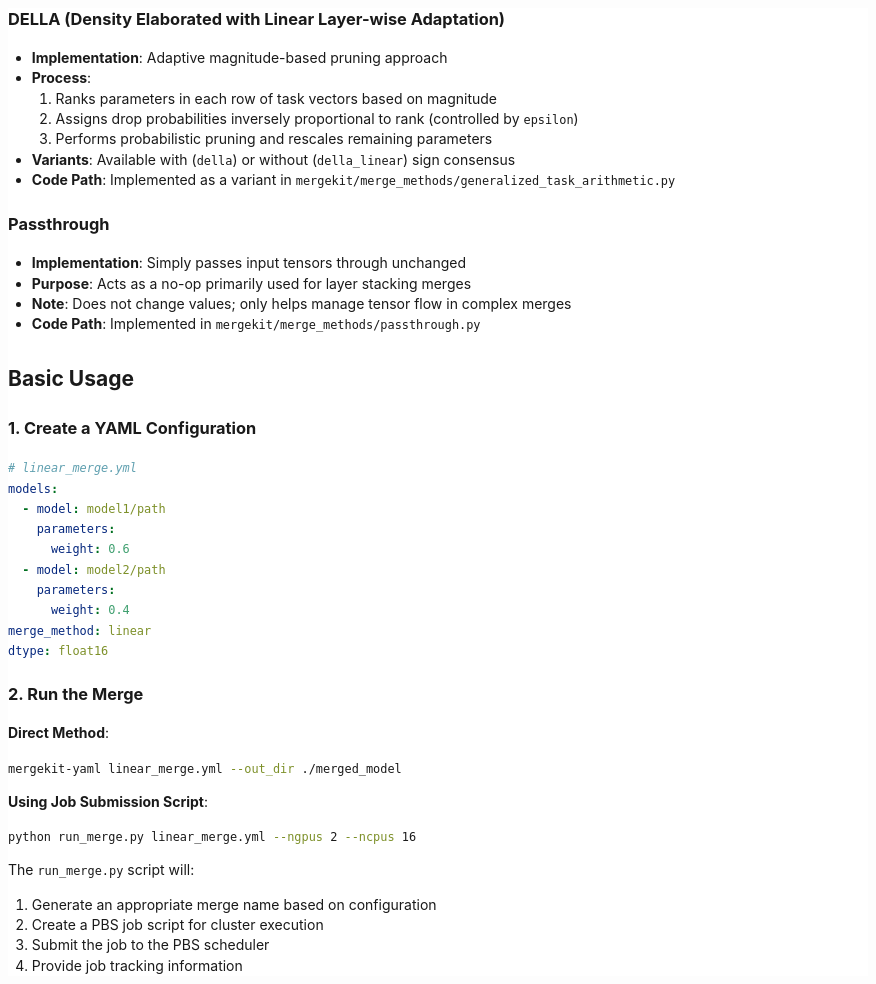 ### DELLA (Density Elaborated with Linear Layer-wise Adaptation)
- **Implementation**: Adaptive magnitude-based pruning approach
- **Process**:
  1. Ranks parameters in each row of task vectors based on magnitude
  2. Assigns drop probabilities inversely proportional to rank (controlled by `epsilon`)
  3. Performs probabilistic pruning and rescales remaining parameters
- **Variants**: Available with (`della`) or without (`della_linear`) sign consensus
- **Code Path**: Implemented as a variant in `mergekit/merge_methods/generalized_task_arithmetic.py`

### Passthrough
- **Implementation**: Simply passes input tensors through unchanged
- **Purpose**: Acts as a no-op primarily used for layer stacking merges
- **Note**: Does not change values; only helps manage tensor flow in complex merges
- **Code Path**: Implemented in `mergekit/merge_methods/passthrough.py`

## Basic Usage

### 1. Create a YAML Configuration

```yaml
# linear_merge.yml
models:
  - model: model1/path
    parameters:
      weight: 0.6
  - model: model2/path
    parameters:
      weight: 0.4
merge_method: linear
dtype: float16
```

### 2. Run the Merge

**Direct Method**:
```bash
mergekit-yaml linear_merge.yml --out_dir ./merged_model
```

**Using Job Submission Script**:
```bash
python run_merge.py linear_merge.yml --ngpus 2 --ncpus 16
```

The `run_merge.py` script will:
1. Generate an appropriate merge name based on configuration
2. Create a PBS job script for cluster execution
3. Submit the job to the PBS scheduler
4. Provide job tracking information
